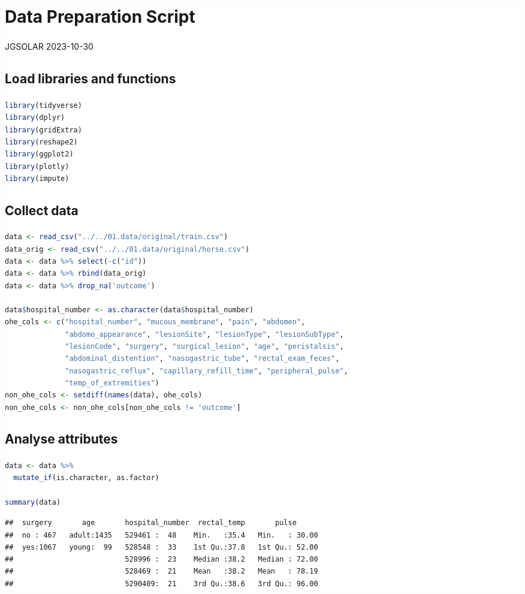 Data Preparation Script
================
JGSOLAR
2023-10-30

## Load libraries and functions

``` r
library(tidyverse)
library(dplyr)
library(gridExtra)
library(reshape2)
library(ggplot2)
library(plotly)
library(impute)
```

## Collect data

``` r
data <- read_csv("../../01.data/original/train.csv")
data_orig <- read_csv("../../01.data/original/horse.csv")
data <- data %>% select(-c("id"))
data <- data %>% rbind(data_orig)
data <- data %>% drop_na('outcome')

data$hospital_number <- as.character(data$hospital_number)
ohe_cols <- c("hospital_number", "mucous_membrane", "pain", "abdomen", 
              "abdomo_appearance", "lesionSite", "lesionType", "lesionSubType",
              "lesionCode", "surgery", "surgical_lesion", "age", "peristalsis", 
              "abdominal_distention", "nasogastric_tube", "rectal_exam_feces",
              "nasogastric_reflux", "capillary_refill_time", "peripheral_pulse",
              "temp_of_extremities")
non_ohe_cols <- setdiff(names(data), ohe_cols)
non_ohe_cols <- non_ohe_cols[non_ohe_cols != 'outcome']
```

## Analyse attributes

``` r
data <- data %>%
  mutate_if(is.character, as.factor)

summary(data)
```

    ##  surgery       age       hospital_number  rectal_temp       pulse       
    ##  no : 467   adult:1435   529461 :  48    Min.   :35.4   Min.   : 30.00  
    ##  yes:1067   young:  99   528548 :  33    1st Qu.:37.8   1st Qu.: 52.00  
    ##                          528996 :  23    Median :38.2   Median : 72.00  
    ##                          528469 :  21    Mean   :38.2   Mean   : 78.19  
    ##                          5290409:  21    3rd Qu.:38.6   3rd Qu.: 96.00  